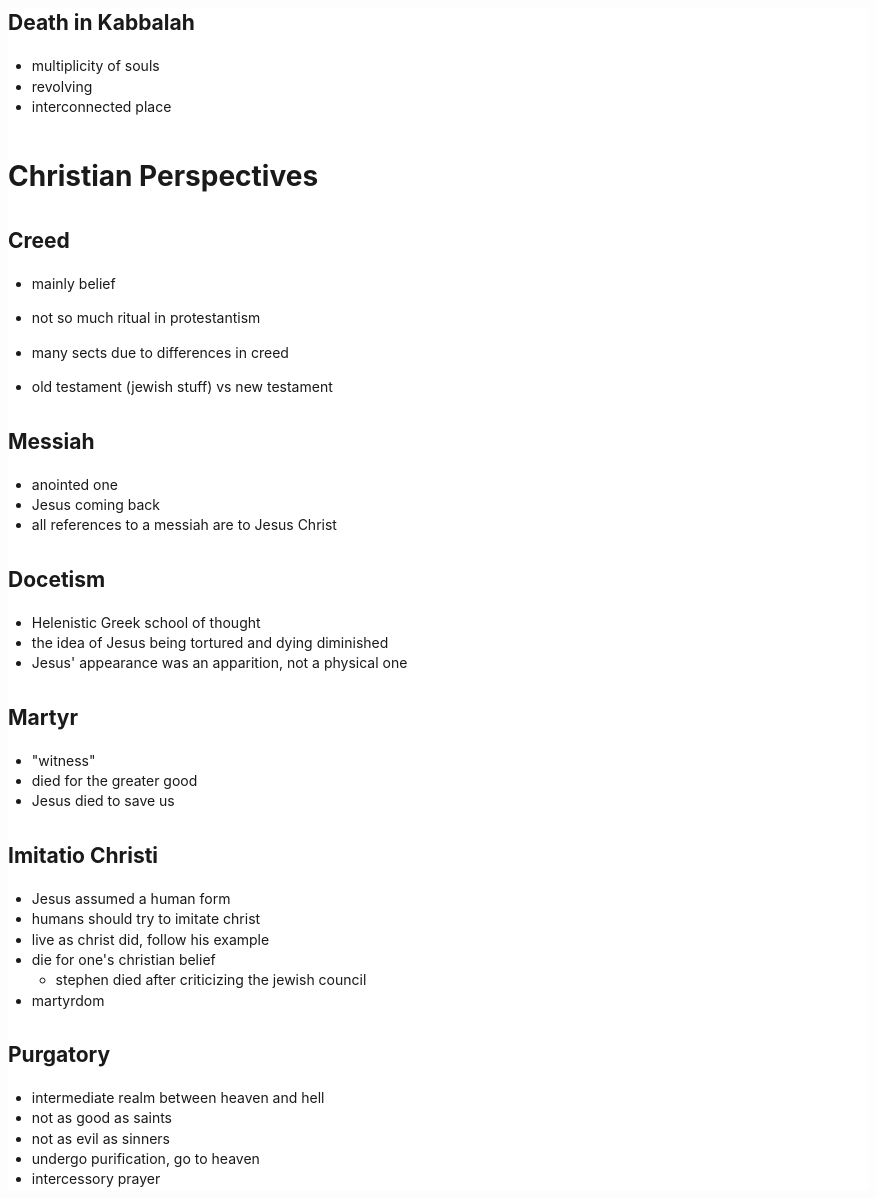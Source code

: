 ## Death in Kabbalah

- multiplicity of souls
- revolving
- interconnected place





# Christian Perspectives

## Creed

- mainly belief
- not so much ritual in protestantism
- many sects due to differences in creed

- old testament (jewish stuff) vs new testament

## Messiah

- anointed one
- Jesus coming back
- all references to a messiah are to Jesus Christ

## Docetism

- Helenistic Greek school of thought
- the idea of Jesus being tortured and dying diminished
- Jesus' appearance was an apparition, not a physical one

## Martyr

- "witness"
- died for the greater good
- Jesus died to save us

## Imitatio Christi

- Jesus assumed a human form
- humans should try to imitate christ
- live as christ did, follow his example
- die for one's christian belief
  - stephen died after criticizing the jewish council
- martyrdom

## Purgatory

- intermediate realm between heaven and hell
- not as good as saints
- not as evil as sinners
- undergo purification, go to heaven
- intercessory prayer

